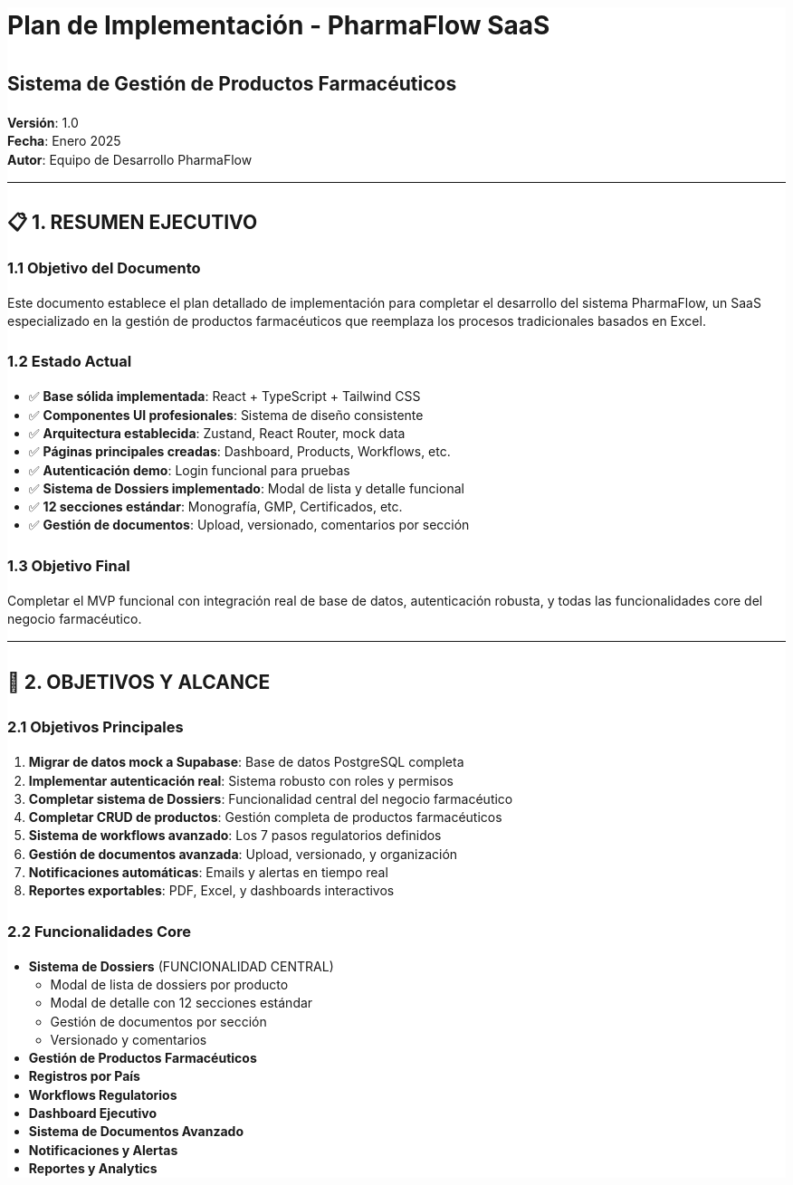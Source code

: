 # Plan de Implementación - PharmaFlow SaaS
## Sistema de Gestión de Productos Farmacéuticos

**Versión**: 1.0  
**Fecha**: Enero 2025  
**Autor**: Equipo de Desarrollo PharmaFlow  

---

## 📋 **1. RESUMEN EJECUTIVO**

### 1.1 Objetivo del Documento
Este documento establece el plan detallado de implementación para completar el desarrollo del sistema PharmaFlow, un SaaS especializado en la gestión de productos farmacéuticos que reemplaza los procesos tradicionales basados en Excel.

### 1.2 Estado Actual
- ✅ **Base sólida implementada**: React + TypeScript + Tailwind CSS
- ✅ **Componentes UI profesionales**: Sistema de diseño consistente
- ✅ **Arquitectura establecida**: Zustand, React Router, mock data
- ✅ **Páginas principales creadas**: Dashboard, Products, Workflows, etc.
- ✅ **Autenticación demo**: Login funcional para pruebas
- ✅ **Sistema de Dossiers implementado**: Modal de lista y detalle funcional
- ✅ **12 secciones estándar**: Monografía, GMP, Certificados, etc.
- ✅ **Gestión de documentos**: Upload, versionado, comentarios por sección

### 1.3 Objetivo Final
Completar el MVP funcional con integración real de base de datos, autenticación robusta, y todas las funcionalidades core del negocio farmacéutico.

---

## 🎯 **2. OBJETIVOS Y ALCANCE**

### 2.1 Objetivos Principales
1. **Migrar de datos mock a Supabase**: Base de datos PostgreSQL completa
2. **Implementar autenticación real**: Sistema robusto con roles y permisos
3. **Completar sistema de Dossiers**: Funcionalidad central del negocio farmacéutico
4. **Completar CRUD de productos**: Gestión completa de productos farmacéuticos
5. **Sistema de workflows avanzado**: Los 7 pasos regulatorios definidos
6. **Gestión de documentos avanzada**: Upload, versionado, y organización
7. **Notificaciones automáticas**: Emails y alertas en tiempo real
8. **Reportes exportables**: PDF, Excel, y dashboards interactivos

### 2.2 Funcionalidades Core
- **Sistema de Dossiers** (FUNCIONALIDAD CENTRAL)
  - Modal de lista de dossiers por producto
  - Modal de detalle con 12 secciones estándar
  - Gestión de documentos por sección
  - Versionado y comentarios
- **Gestión de Productos Farmacéuticos**
- **Registros por País**
- **Workflows Regulatorios**
- **Dashboard Ejecutivo**
- **Sistema de Documentos Avanzado**
- **Notificaciones y Alertas**
- **Reportes y Analytics**
